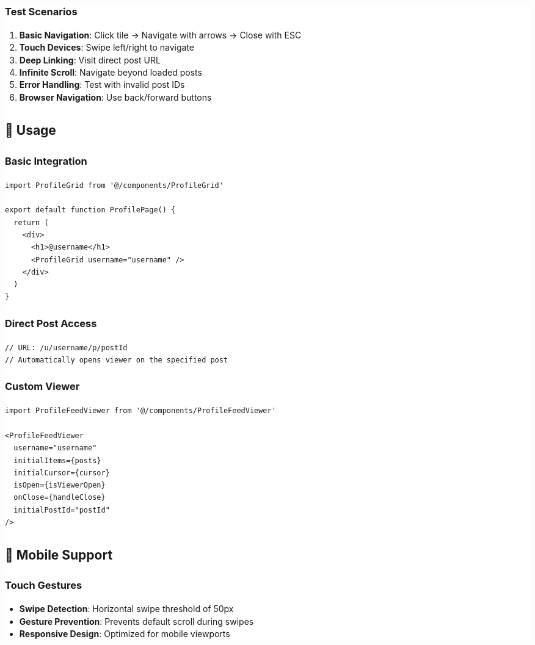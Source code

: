 ### Test Scenarios
1. **Basic Navigation**: Click tile → Navigate with arrows → Close with ESC
2. **Touch Devices**: Swipe left/right to navigate
3. **Deep Linking**: Visit direct post URL
4. **Infinite Scroll**: Navigate beyond loaded posts
5. **Error Handling**: Test with invalid post IDs
6. **Browser Navigation**: Use back/forward buttons

## 🚀 Usage

### Basic Integration
```tsx
import ProfileGrid from '@/components/ProfileGrid'

export default function ProfilePage() {
  return (
    <div>
      <h1>@username</h1>
      <ProfileGrid username="username" />
    </div>
  )
}
```

### Direct Post Access
```tsx
// URL: /u/username/p/postId
// Automatically opens viewer on the specified post
```

### Custom Viewer
```tsx
import ProfileFeedViewer from '@/components/ProfileFeedViewer'

<ProfileFeedViewer
  username="username"
  initialItems={posts}
  initialCursor={cursor}
  isOpen={isViewerOpen}
  onClose={handleClose}
  initialPostId="postId"
/>
```

## 📱 Mobile Support

### Touch Gestures
- **Swipe Detection**: Horizontal swipe threshold of 50px
- **Gesture Prevention**: Prevents default scroll during swipes
- **Responsive Design**: Optimized for mobile viewports
